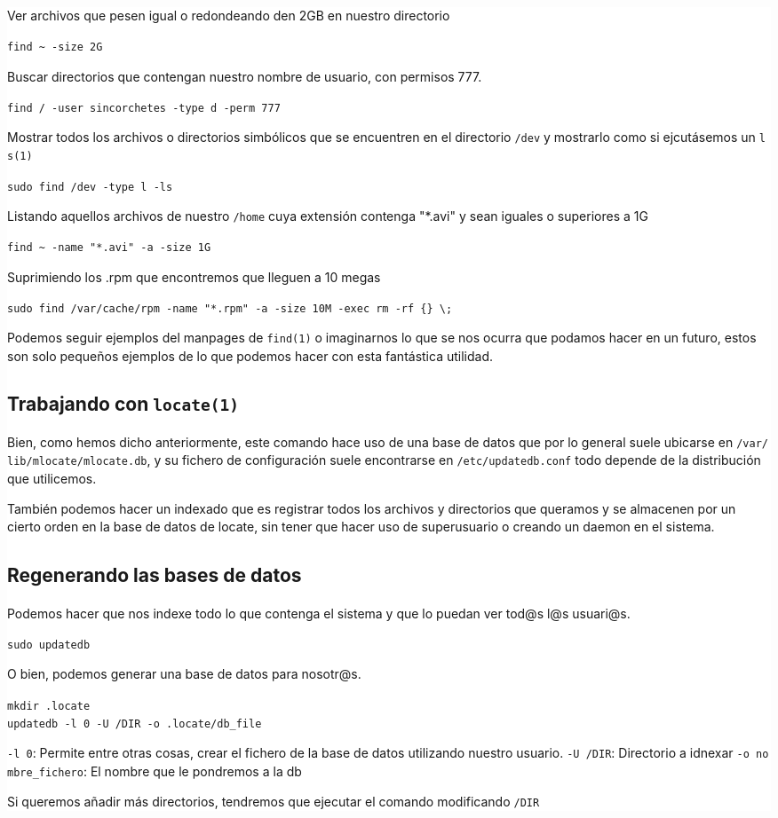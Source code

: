 ```
```
Ver archivos que pesen igual o redondeando den 2GB en nuestro directorio
```
find ~ -size 2G
```
Buscar directorios que contengan nuestro nombre de usuario, con permisos 777.
```
find / -user sincorchetes -type d -perm 777
```
Mostrar todos los archivos o directorios simbólicos que se encuentren en el directorio `/dev` y mostrarlo como si ejcutásemos un `ls(1)`
```
sudo find /dev -type l -ls
```
Listando aquellos archivos de nuestro `/home` cuya extensión contenga "*.avi" y sean iguales o superiores a 1G
```
find ~ -name "*.avi" -a -size 1G
```
Suprimiendo los .rpm que encontremos que lleguen a 10 megas
```
sudo find /var/cache/rpm -name "*.rpm" -a -size 10M -exec rm -rf {} \;
```

Podemos seguir ejemplos del manpages de `find(1)` o imaginarnos lo que se nos ocurra que podamos hacer en un futuro, estos son solo pequeños ejemplos de lo que podemos hacer con esta fantástica utilidad.

## Trabajando con `locate(1)`
Bien, como hemos dicho anteriormente, este comando hace uso de una base de datos que por lo general suele ubicarse en `/var/lib/mlocate/mlocate.db`, y su fichero de configuración suele encontrarse en `/etc/updatedb.conf` todo depende de la distribución que utilicemos.

También podemos hacer un indexado que es registrar todos los archivos y directorios que queramos y se almacenen por un cierto orden en la base de datos de locate, sin tener que hacer uso de superusuario o creando un daemon en el sistema.

## Regenerando las bases de datos
Podemos hacer que nos indexe todo lo que contenga el sistema y que lo puedan ver tod@s l@s usuari@s.
```
sudo updatedb
```
O bien, podemos generar una base de datos para nosotr@s.
```
mkdir .locate
updatedb -l 0 -U /DIR -o .locate/db_file
```
`-l 0`: Permite entre otras cosas, crear el fichero de la base de datos utilizando nuestro usuario.
`-U /DIR`: Directorio a idnexar
`-o nombre_fichero`: El nombre que le pondremos a la db

Si queremos añadir más directorios, tendremos que ejecutar el comando modificando `/DIR`
